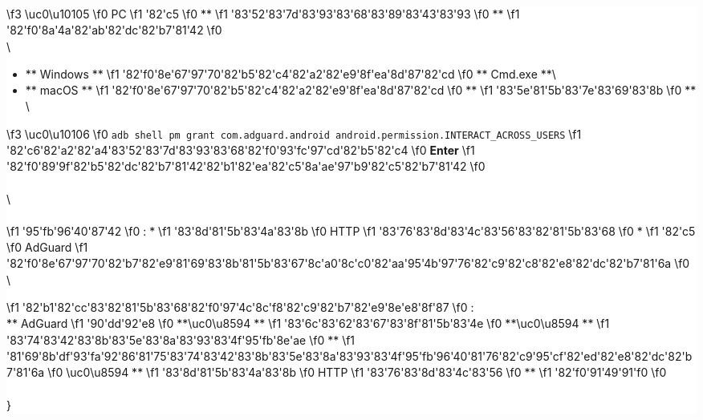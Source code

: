 \f3 \uc0\u10105 
\f0  PC
\f1 \'82\'c5
\f0 **
\f1 \'83\'52\'83\'7d\'83\'93\'83\'68\'83\'89\'83\'43\'83\'93
\f0 **
\f1 \'82\'f0\'8a\'4a\'82\'ab\'82\'dc\'82\'b7\'81\'42
\f0 \
\
- ** Windows **
\f1 \'82\'f0\'8e\'67\'97\'70\'82\'b5\'82\'c4\'82\'a2\'82\'e9\'8f\'ea\'8d\'87\'82\'cd
\f0 ** Cmd.exe **\
- ** macOS **
\f1 \'82\'f0\'8e\'67\'97\'70\'82\'b5\'82\'c4\'82\'a2\'82\'e9\'8f\'ea\'8d\'87\'82\'cd
\f0 **
\f1 \'83\'5e\'81\'5b\'83\'7e\'83\'69\'83\'8b
\f0 **\
\

\f3 \uc0\u10106 
\f0  `adb shell pm grant com.adguard.android android.permission.INTERACT_ACROSS_USERS` 
\f1 \'82\'c6\'82\'a2\'82\'a4\'83\'52\'83\'7d\'83\'93\'83\'68\'82\'f0\'93\'fc\'97\'cd\'82\'b5\'82\'c4
\f0 **Enter**
\f1 \'82\'f0\'89\'9f\'82\'b5\'82\'dc\'82\'b7\'81\'42\'82\'b1\'82\'ea\'82\'c5\'8a\'ae\'97\'b9\'82\'c5\'82\'b7\'81\'42
\f0 \
\
\
#### 
\f1 \'95\'fb\'96\'40\'87\'42
\f0 : *
\f1 \'83\'8d\'81\'5b\'83\'4a\'83\'8b
\f0 HTTP
\f1 \'83\'76\'83\'8d\'83\'4c\'83\'56\'83\'82\'81\'5b\'83\'68
\f0 *
\f1 \'82\'c5
\f0 AdGuard
\f1 \'82\'f0\'8e\'67\'97\'70\'82\'b7\'82\'e9\'81\'69\'83\'8b\'81\'5b\'83\'67\'8c\'a0\'8c\'c0\'82\'aa\'95\'4b\'97\'76\'82\'c9\'82\'c8\'82\'e8\'82\'dc\'82\'b7\'81\'6a
\f0 \
\

\f1 \'82\'b1\'82\'cc\'83\'82\'81\'5b\'83\'68\'82\'f0\'97\'4c\'8c\'f8\'82\'c9\'82\'b7\'82\'e9\'8e\'e8\'8f\'87
\f0 :\
** AdGuard
\f1 \'90\'dd\'92\'e8
\f0 **\uc0\u8594 **
\f1 \'83\'6c\'83\'62\'83\'67\'83\'8f\'81\'5b\'83\'4e
\f0 **\uc0\u8594 **
\f1 \'83\'74\'83\'42\'83\'8b\'83\'5e\'83\'8a\'83\'93\'83\'4f\'95\'fb\'8e\'ae
\f0 **
\f1 \'81\'69\'8b\'df\'93\'fa\'92\'86\'81\'75\'83\'74\'83\'42\'83\'8b\'83\'5e\'83\'8a\'83\'93\'83\'4f\'95\'fb\'96\'40\'81\'76\'82\'c9\'95\'cf\'82\'ed\'82\'e8\'82\'dc\'82\'b7\'81\'6a
\f0 \uc0\u8594  **
\f1 \'83\'8d\'81\'5b\'83\'4a\'83\'8b
\f0 HTTP
\f1 \'83\'76\'83\'8d\'83\'4c\'83\'56
\f0 **
\f1 \'82\'f0\'91\'49\'91\'f0
\f0 \
\
}